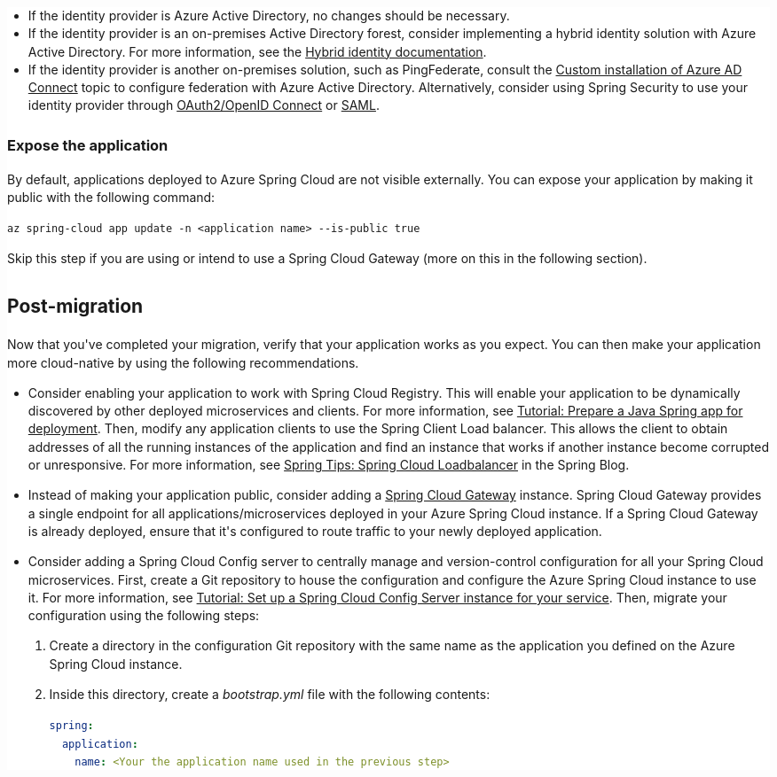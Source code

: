 * If the identity provider is Azure Active Directory, no changes should be necessary.
* If the identity provider is an on-premises Active Directory forest, consider implementing a hybrid identity solution with Azure Active Directory. For more information, see the [Hybrid identity documentation](/azure/active-directory/hybrid/).
* If the identity provider is another on-premises solution, such as PingFederate, consult the [Custom installation of Azure AD Connect](/azure/active-directory/hybrid/how-to-connect-install-custom) topic to configure federation with Azure Active Directory. Alternatively, consider using Spring Security to use your identity provider through [OAuth2/OpenID Connect](https://docs.spring.io/spring-security/site/docs/current/reference/html5/#oauth2) or [SAML](https://docs.spring.io/spring-security/site/docs/current/reference/html5/#servlet-saml2).

### Expose the application

By default, applications deployed to Azure Spring Cloud are not visible externally. You can expose your application by making it public with the following command:

```azurecli
az spring-cloud app update -n <application name> --is-public true
```

Skip this step if you are using or intend to use a Spring Cloud Gateway (more on this in the following section).

## Post-migration

Now that you've completed your migration, verify that your application works as you expect. You can then make your application more cloud-native by using the following recommendations.

* Consider enabling your application to work with Spring Cloud Registry. This will enable your application to be dynamically discovered by other deployed microservices and clients. For more information, see [Tutorial: Prepare a Java Spring app for deployment](/azure/spring-cloud/spring-cloud-tutorial-prepare-app-deployment). Then, modify any application clients to use the Spring Client Load balancer. This allows the client to obtain addresses of all the running instances of the application and find an instance that works if another instance become corrupted or unresponsive. For more information, see [Spring Tips: Spring Cloud Loadbalancer](https://spring.io/blog/2020/03/25/spring-tips-spring-cloud-loadbalancer) in the Spring Blog.

* Instead of making your application public, consider adding a [Spring Cloud Gateway](https://cloud.spring.io/spring-cloud-gateway/reference/html/) instance. Spring Cloud Gateway provides a single endpoint for all applications/microservices deployed in your Azure Spring Cloud instance. If a Spring Cloud Gateway is already deployed, ensure that it's configured to route traffic to your newly deployed application.

* Consider adding a Spring Cloud Config server to centrally manage and version-control configuration for all your Spring Cloud microservices. First, create a Git repository to house the configuration and configure the Azure Spring Cloud instance to use it. For more information, see [Tutorial: Set up a Spring Cloud Config Server instance for your service](/azure/spring-cloud/spring-cloud-tutorial-config-server). Then, migrate your configuration using the following steps:

  1. Create a directory in the configuration Git repository with the same name as the application you defined on the Azure Spring Cloud instance.

  1. Inside this directory, create a *bootstrap.yml* file with the following contents:

     ```yml
     spring:
       application:
         name: <Your the application name used in the previous step>
     ```
